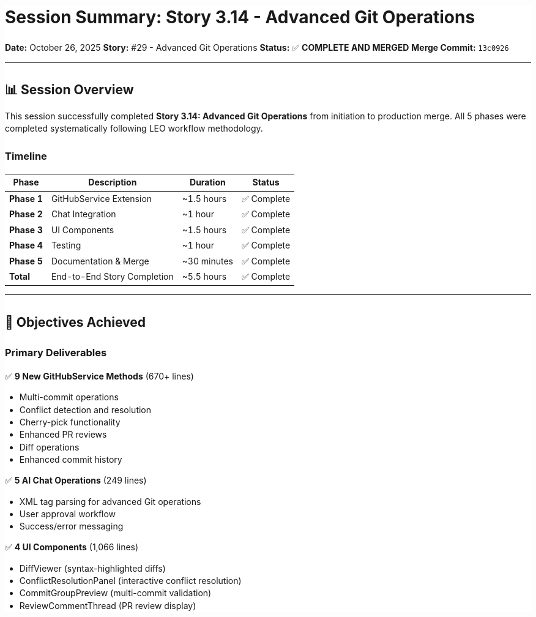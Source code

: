 # Session Summary: Story 3.14 - Advanced Git Operations

**Date:** October 26, 2025
**Story:** #29 - Advanced Git Operations
**Status:** ✅ **COMPLETE AND MERGED**
**Merge Commit:** `13c0926`

---

## 📊 Session Overview

This session successfully completed **Story 3.14: Advanced Git Operations** from initiation to production merge. All 5 phases were completed systematically following LEO workflow methodology.

### Timeline

| Phase | Description | Duration | Status |
|-------|-------------|----------|--------|
| **Phase 1** | GitHubService Extension | ~1.5 hours | ✅ Complete |
| **Phase 2** | Chat Integration | ~1 hour | ✅ Complete |
| **Phase 3** | UI Components | ~1.5 hours | ✅ Complete |
| **Phase 4** | Testing | ~1 hour | ✅ Complete |
| **Phase 5** | Documentation & Merge | ~30 minutes | ✅ Complete |
| **Total** | End-to-End Story Completion | ~5.5 hours | ✅ Complete |

---

## 🎯 Objectives Achieved

### Primary Deliverables

✅ **9 New GitHubService Methods** (670+ lines)
- Multi-commit operations
- Conflict detection and resolution
- Cherry-pick functionality
- Enhanced PR reviews
- Diff operations
- Enhanced commit history

✅ **5 AI Chat Operations** (249 lines)
- XML tag parsing for advanced Git operations
- User approval workflow
- Success/error messaging

✅ **4 UI Components** (1,066 lines)
- DiffViewer (syntax-highlighted diffs)
- ConflictResolutionPanel (interactive conflict resolution)
- CommitGroupPreview (multi-commit validation)
- ReviewCommentThread (PR review display)
